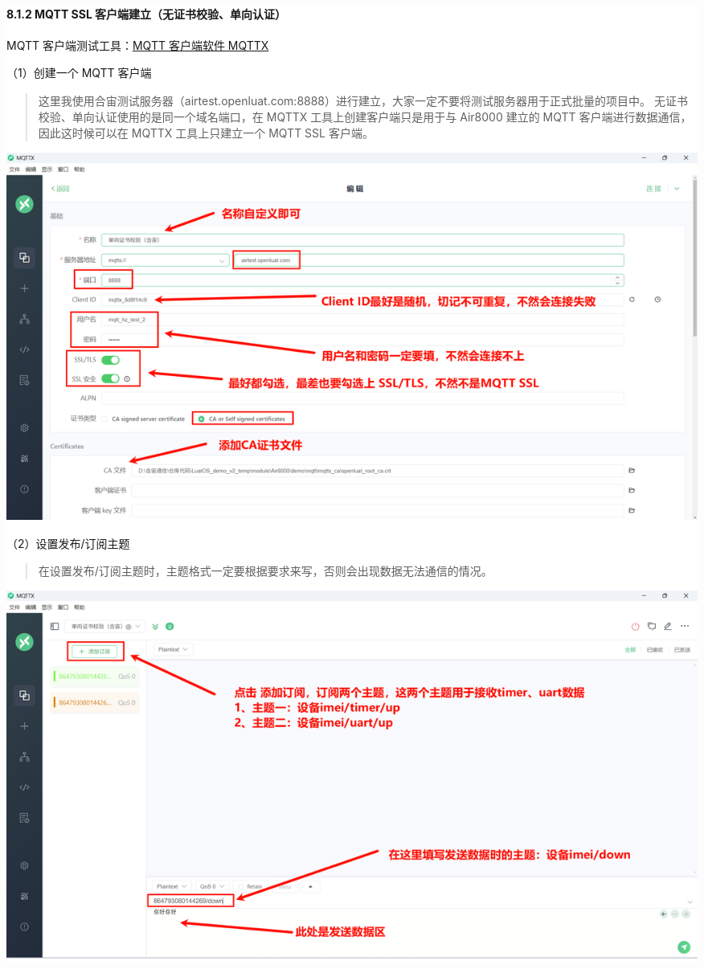 #### 8.1.2 MQTT SSL 客户端建立（无证书校验、单向认证）

MQTT 客户端测试工具：[MQTT 客户端软件 MQTTX](https://docs.openluat.com/air8000/luatos/common/swenv/#27-mqttmqttx)

（1）创建一个 MQTT 客户端

> 这里我使用合宙测试服务器（airtest.openluat.com:8888）进行建立，大家一定不要将测试服务器用于正式批量的项目中。
> 无证书校验、单向认证使用的是同一个域名端口，在 MQTTX 工具上创建客户端只是用于与 Air8000 建立的 MQTT 客户端进行数据通信，因此这时候可以在 MQTTX 工具上只建立一个 MQTT SSL 客户端。

![](image/IkXebxSWPo0AqYxaLVacIK98nPb.png)

（2）设置发布/订阅主题

> 在设置发布/订阅主题时，主题格式一定要根据要求来写，否则会出现数据无法通信的情况。

![](image/As84bvC3Gomco2x6nrycS1ehnMd.png)
